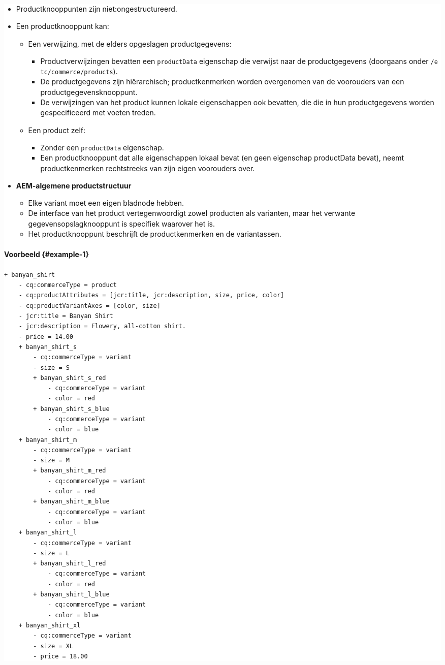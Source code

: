    * Productknooppunten zijn niet:ongestructureerd.
   * Een productknooppunt kan:

      * Een verwijzing, met de elders opgeslagen productgegevens:

         * Productverwijzingen bevatten een `productData` eigenschap die verwijst naar de productgegevens (doorgaans onder `/etc/commerce/products`).
         * De productgegevens zijn hiërarchisch; productkenmerken worden overgenomen van de voorouders van een productgegevensknooppunt.
         * De verwijzingen van het product kunnen lokale eigenschappen ook bevatten, die die in hun productgegevens worden gespecificeerd met voeten treden.
      * Een product zelf:

         * Zonder een `productData` eigenschap.
         * Een productknooppunt dat alle eigenschappen lokaal bevat (en geen eigenschap productData bevat), neemt productkenmerken rechtstreeks van zijn eigen voorouders over.


* **AEM-algemene productstructuur**

   * Elke variant moet een eigen bladnode hebben.
   * De interface van het product vertegenwoordigt zowel producten als varianten, maar het verwante gegevensopslagknooppunt is specifiek waarover het is.
   * Het productknooppunt beschrijft de productkenmerken en de variantassen.

#### Voorbeeld {#example-1}

```shell
+ banyan_shirt
    - cq:commerceType = product
    - cq:productAttributes = [jcr:title, jcr:description, size, price, color]
    - cq:productVariantAxes = [color, size]
    - jcr:title = Banyan Shirt
    - jcr:description = Flowery, all-cotton shirt.
    - price = 14.00
    + banyan_shirt_s
        - cq:commerceType = variant
        - size = S
        + banyan_shirt_s_red
            - cq:commerceType = variant
            - color = red
        + banyan_shirt_s_blue
            - cq:commerceType = variant
            - color = blue
    + banyan_shirt_m
        - cq:commerceType = variant
        - size = M
        + banyan_shirt_m_red
            - cq:commerceType = variant
            - color = red
        + banyan_shirt_m_blue
            - cq:commerceType = variant
            - color = blue
    + banyan_shirt_l
        - cq:commerceType = variant
        - size = L
        + banyan_shirt_l_red
            - cq:commerceType = variant
            - color = red
        + banyan_shirt_l_blue
            - cq:commerceType = variant
            - color = blue
    + banyan_shirt_xl
        - cq:commerceType = variant
        - size = XL
        - price = 18.00
```
